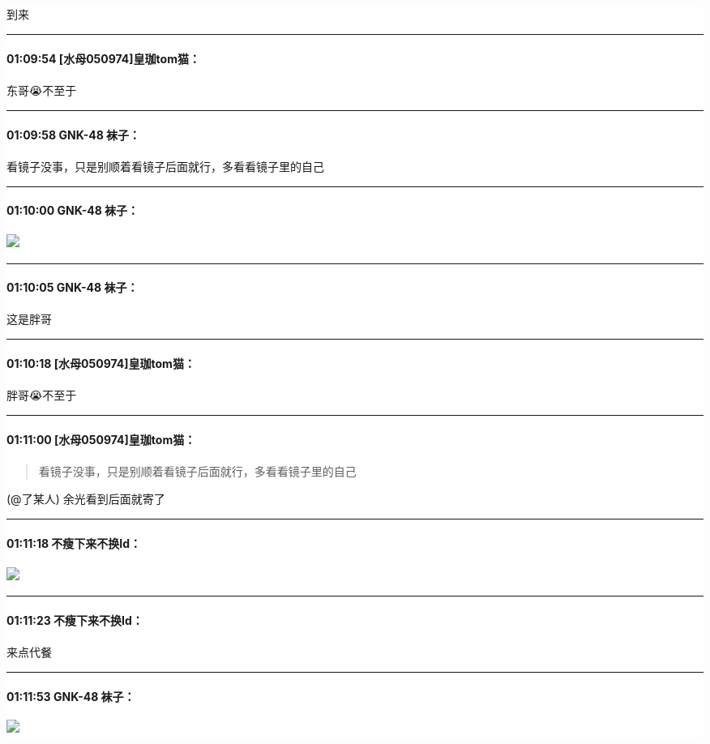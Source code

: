 到来

*****

#### 01:09:54  [水母050974]皇珈tom猫：

东哥😭不至于

*****

#### 01:09:58  GNK-48 袜子：

看镜子没事，只是别顺着看镜子后面就行，多看看镜子里的自己

*****

#### 01:10:00  GNK-48 袜子：

![](http://gchat.qpic.cn/gchatpic_new/1252281412/614391357-2663385467-164524FA324C868B709A007572B19266/0?term=2")

*****

#### 01:10:05  GNK-48 袜子：

这是胖哥

*****

#### 01:10:18  [水母050974]皇珈tom猫：

胖哥😭不至于

*****

#### 01:11:00  [水母050974]皇珈tom猫：

<blockquote>看镜子没事，只是别顺着看镜子后面就行，多看看镜子里的自己</blockquote>
 (@了某人)  余光看到后面就寄了

*****

#### 01:11:18  不瘦下来不换Id：

![](http://gchat.qpic.cn/gchatpic_new/453281968/614391357-2807310595-BB27141DE5E533788727E7770E634B6D/0?term=2")

*****

#### 01:11:23  不瘦下来不换Id：

来点代餐

*****

#### 01:11:53  GNK-48 袜子：

![](http://gchat.qpic.cn/gchatpic_new/1252281412/614391357-2638744358-164524FA324C868B709A007572B19266/0?term=2")
